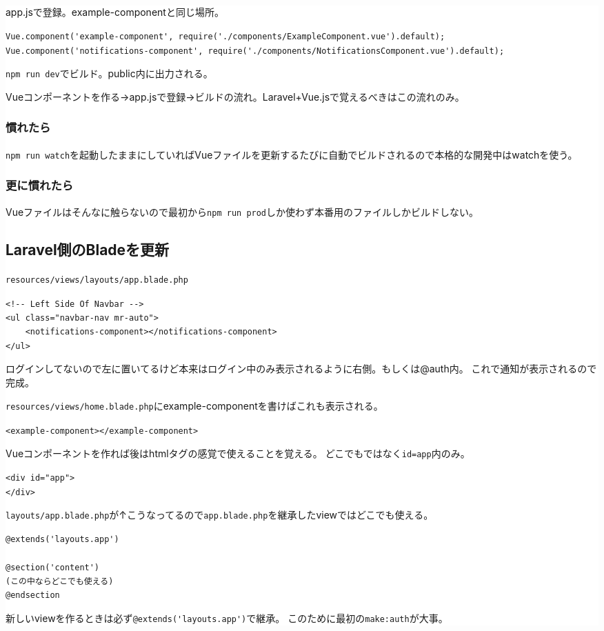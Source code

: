 app.jsで登録。example-componentと同じ場所。

```
Vue.component('example-component', require('./components/ExampleComponent.vue').default);
Vue.component('notifications-component', require('./components/NotificationsComponent.vue').default);
```

`npm run dev`でビルド。public内に出力される。

Vueコンポーネントを作る→app.jsで登録→ビルドの流れ。Laravel+Vue.jsで覚えるべきはこの流れのみ。


### 慣れたら
`npm run watch`を起動したままにしていればVueファイルを更新するたびに自動でビルドされるので本格的な開発中はwatchを使う。

### 更に慣れたら
Vueファイルはそんなに触らないので最初から`npm run prod`しか使わず本番用のファイルしかビルドしない。

## Laravel側のBladeを更新
`resources⁩/views⁩/layouts⁩/app.blade.php`

```
<!-- Left Side Of Navbar -->
<ul class="navbar-nav mr-auto">
    <notifications-component></notifications-component>
</ul>
```

ログインしてないので左に置いてるけど本来はログイン中のみ表示されるように右側。もしくは@auth内。
これで通知が表示されるので完成。

`resources⁩/views⁩/home.blade.php`にexample-componentを書けばこれも表示される。

```
<example-component></example-component>
```

Vueコンポーネントを作れば後はhtmlタグの感覚で使えることを覚える。
どこでもではなく`id=app`内のみ。

```
<div id="app">
</div>
```

`layouts⁩/app.blade.php`が↑こうなってるので`app.blade.php`を継承したviewではどこでも使える。

```
@extends('layouts.app')

@section('content')
(この中ならどこでも使える)
@endsection
```

新しいviewを作るときは必ず`@extends('layouts.app')`で継承。
このために最初の`make:auth`が大事。
